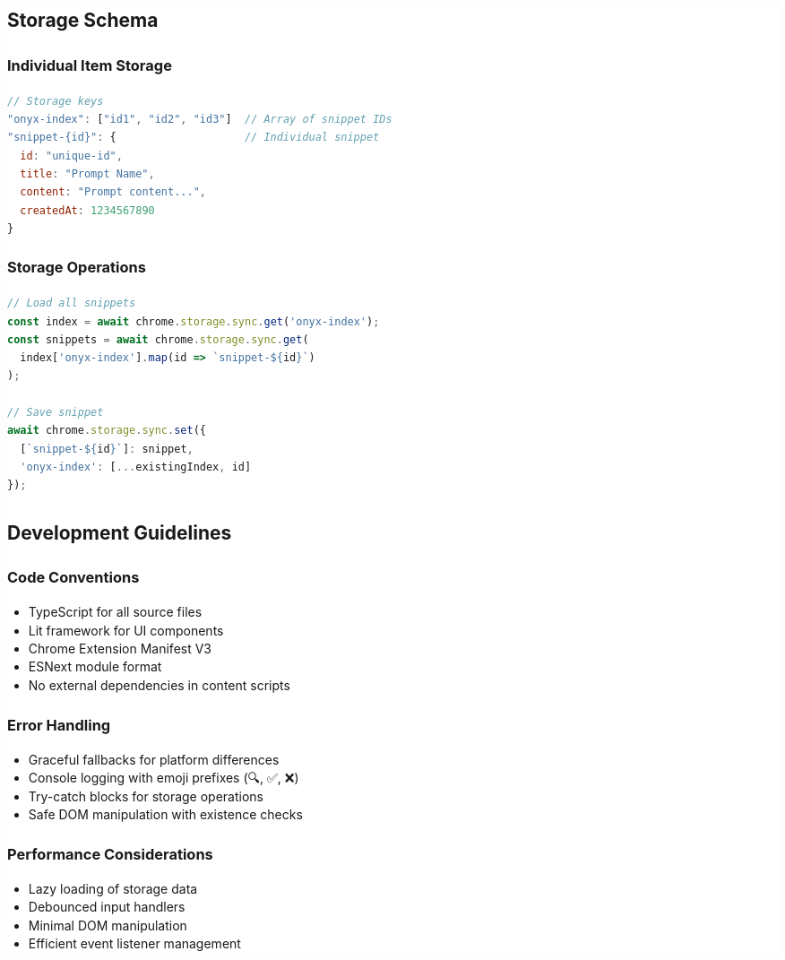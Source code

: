 ## Storage Schema

### Individual Item Storage
```javascript
// Storage keys
"onyx-index": ["id1", "id2", "id3"]  // Array of snippet IDs
"snippet-{id}": {                    // Individual snippet
  id: "unique-id",
  title: "Prompt Name", 
  content: "Prompt content...",
  createdAt: 1234567890
}
```

### Storage Operations
```javascript
// Load all snippets
const index = await chrome.storage.sync.get('onyx-index');
const snippets = await chrome.storage.sync.get(
  index['onyx-index'].map(id => `snippet-${id}`)
);

// Save snippet
await chrome.storage.sync.set({
  [`snippet-${id}`]: snippet,
  'onyx-index': [...existingIndex, id]
});
```

## Development Guidelines

### Code Conventions
- TypeScript for all source files
- Lit framework for UI components  
- Chrome Extension Manifest V3
- ESNext module format
- No external dependencies in content scripts

### Error Handling
- Graceful fallbacks for platform differences
- Console logging with emoji prefixes (🔍, ✅, ❌)
- Try-catch blocks for storage operations
- Safe DOM manipulation with existence checks

### Performance Considerations
- Lazy loading of storage data
- Debounced input handlers
- Minimal DOM manipulation
- Efficient event listener management
